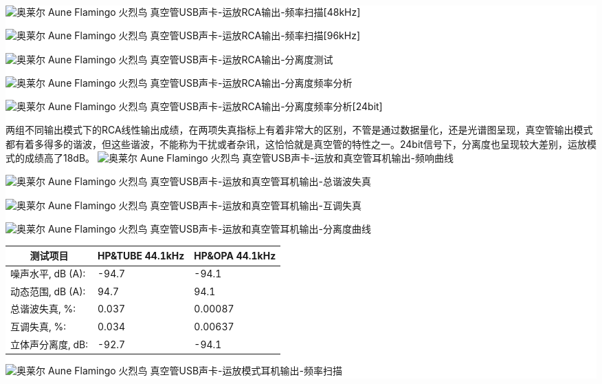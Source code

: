 


![奥莱尔 Aune Flamingo 火烈鸟 真空管USB声卡-运放RCA输出-频率扫描[48kHz]](https://images.soomal.cc/images/doc/20221101/00100831_01.webp)




![奥莱尔 Aune Flamingo 火烈鸟 真空管USB声卡-运放RCA输出-频率扫描[96kHz]](https://images.soomal.cc/images/doc/20221101/00100832_01.webp)




![奥莱尔 Aune Flamingo 火烈鸟 真空管USB声卡-运放RCA输出-分离度测试](https://images.soomal.cc/images/doc/20221101/00100833_01.webp)




![奥莱尔 Aune Flamingo 火烈鸟 真空管USB声卡-运放RCA输出-分离度频率分析](https://images.soomal.cc/images/doc/20221101/00100834_01.webp)




![奥莱尔 Aune Flamingo 火烈鸟 真空管USB声卡-运放RCA输出-分离度频率分析[24bit]](https://images.soomal.cc/images/doc/20221101/00100835_01.webp)




两组不同输出模式下的RCA线性输出成绩，在两项失真指标上有着非常大的区别，不管是通过数据量化，还是光谱图呈现，真空管输出模式都有着多得多的谐波，但这些谐波，不能称为干扰或者杂讯，这恰恰就是真空管的特性之一。24bit信号下，分离度也呈现较大差别，运放模式的成绩高了18dB。
![奥莱尔 Aune Flamingo 火烈鸟 真空管USB声卡-运放和真空管耳机输出-频响曲线](https://images.soomal.cc/images/doc/20221101/00100836_01.webp)




![奥莱尔 Aune Flamingo 火烈鸟 真空管USB声卡-运放和真空管耳机输出-总谐波失真](https://images.soomal.cc/images/doc/20221101/00100837_01.webp)




![奥莱尔 Aune Flamingo 火烈鸟 真空管USB声卡-运放和真空管耳机输出-互调失真](https://images.soomal.cc/images/doc/20221101/00100838_01.webp)




![奥莱尔 Aune Flamingo 火烈鸟 真空管USB声卡-运放和真空管耳机输出-分离度曲线](https://images.soomal.cc/images/doc/20221101/00100839_01.webp)




| 测试项目 | HP&TUBE 44.1kHz | HP&OPA 44.1kHz |
| --- | --- | --- |
| 噪声水平, dB (A): | -94.7 | -94.1 |
| 动态范围, dB (A): | 94.7 | 94.1 |
| 总谐波失真, %: | 0.037 | 0.00087 |
| 互调失真, %: | 0.034 | 0.00637 |
| 立体声分离度, dB: | -92.7 | -94.1 |


![奥莱尔 Aune Flamingo 火烈鸟 真空管USB声卡-运放模式耳机输出-频率扫描](https://images.soomal.cc/images/doc/20221101/00100840_01.webp)
